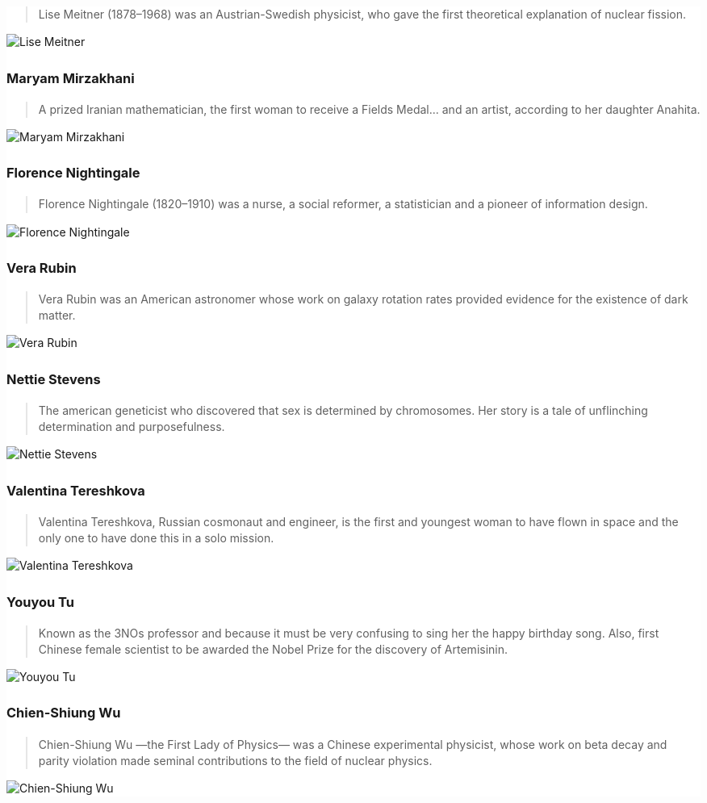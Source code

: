> Lise Meitner (1878–1968) was an Austrian-Swedish physicist, who gave the first theoretical explanation of nuclear fission.

![Lise Meitner](https://miro.medium.com/v2/resize:fit:720/1*_oKpAty7sTU27YkvbE9CIA.gif "[https://medium.com/sci-illustrate-stories/lise-meitner-67ec593fa144](https://medium.com/sci-illustrate-stories/lise-meitner-67ec593fa144?source=friends_link&sk=414896c367c7ead1cdc1ef3542c4c43d)")

### Maryam Mirzakhani

> A prized Iranian mathematician, the first woman to receive a Fields Medal... and an artist, according to her daughter Anahita.

![Maryam Mirzakhani](https://miro.medium.com/v2/resize:fit:720/1*fPXFjDuSPmHESe3QJmWo2A.gif "[https://medium.com/sci-illustrate-stories/maryam-mirzakhani-e2ef57d96dc](https://medium.com/sci-illustrate-stories/maryam-mirzakhani-e2ef57d96dc?source=friends_link&sk=40e0e9101ad68577da38ec279910d8e0)")

### Florence Nightingale

> Florence Nightingale (1820–1910) was a nurse, a social reformer, a statistician and a pioneer of information design.

![Florence Nightingale](https://miro.medium.com/v2/resize:fit:720/1*fQkheosiVvbUpHm5QW_t2g.gif "[https://medium.com/sci-illustrate-stories/florence-nightingale-20c78a197d42](https://medium.com/sci-illustrate-stories/florence-nightingale-20c78a197d42?source=friends_link&sk=92efac52899cebcb1552d49d5820cdd3)")

### Vera Rubin

> Vera Rubin was an American astronomer whose work on galaxy rotation rates provided evidence for the existence of dark matter.

![Vera Rubin](https://miro.medium.com/v2/resize:fit:720/1*KLfEZ9eM1olFCxus0uUkfQ.gif "[https://medium.com/sci-illustrate-stories/vera-rubin-e965bde58b82](https://medium.com/sci-illustrate-stories/vera-rubin-e965bde58b82?source=friends_link&sk=fb4d892b13a73654120f3f72b83cffe8)")

### Nettie Stevens

> The american geneticist who discovered that sex is determined by chromosomes. Her story is a tale of unflinching determination and purposefulness.

![Nettie Stevens](https://miro.medium.com/v2/resize:fit:720/1*RkQvDelbI34cFvap7PKAaw.gif "[https://medium.com/sci-illustrate-stories/nettie-stevens-7d971e1c76c2](https://medium.com/sci-illustrate-stories/nettie-stevens-7d971e1c76c2?source=friends_link&sk=2643580179cb2180b08e275fe821db6e)")

### Valentina Tereshkova

> Valentina Tereshkova, Russian cosmonaut and engineer, is the first and youngest woman to have flown in space and the only one to have done this in a solo mission.

![Valentina Tereshkova](https://miro.medium.com/v2/resize:fit:720/1*UWfk0ahPtpK5eVlHhjslNw.gif "[https://medium.com/sci-illustrate-stories/valentina-tereshkova-7e515be061eb](https://medium.com/sci-illustrate-stories/valentina-tereshkova-7e515be061eb?source=friends_link&sk=6a853b0eb8a689187e0edd4b219a6a02)")

### Youyou Tu

> Known as the 3NOs professor and because it must be very confusing to sing her the happy birthday song. Also, first Chinese female scientist to be awarded the Nobel Prize for the discovery of Artemisinin.

![Youyou Tu](https://miro.medium.com/v2/resize:fit:720/format:webp/1*r4ueG8K3mBXyLx3yOCDb9g.png "[https://medium.com/sci-illustrate-stories/youyou-tu-4bb7cecbfc29](https://medium.com/sci-illustrate-stories/youyou-tu-4bb7cecbfc29?source=friends_link&sk=13471183b61641350d711a7721813418)")

### Chien-Shiung Wu

> Chien-Shiung Wu &mdash;the First Lady of Physics&mdash; was a Chinese experimental physicist, whose work on beta decay and parity violation made seminal contributions to the field of nuclear physics.

![Chien-Shiung Wu](https://miro.medium.com/v2/resize:fit:720/1*kAXDSKCg5UbBOUcBH8JJoA.gif "[https://medium.com/sci-illustrate-stories/chien-shiung-wu-135f0b915a9a](https://medium.com/sci-illustrate-stories/chien-shiung-wu-135f0b915a9a?source=friends_link&sk=59b865ca2c3886e99bf5bd6b29edf25f)")